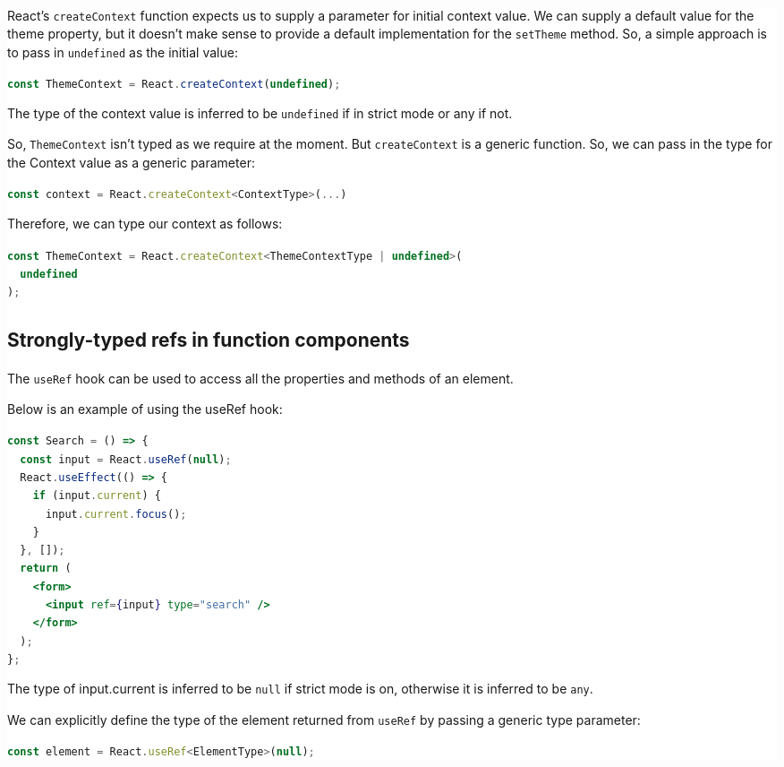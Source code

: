 React’s ```createContext``` function expects us to supply a parameter for initial context value. We can supply a default value for the theme property, but it doesn’t make sense to provide a default implementation for the ```setTheme``` method. So, a simple approach is to pass in ```undefined``` as the initial value:

```jsx
const ThemeContext = React.createContext(undefined);
```

The type of the context value is inferred to be ```undefined``` if in strict mode or any if not.

So, ```ThemeContext``` isn’t typed as we require at the moment. But ```createContext``` is a generic function. So, we can pass in the type for the Context value as a generic parameter:

```jsx
const context = React.createContext<ContextType>(...)
```

Therefore, we can type our context as follows:

```jsx
const ThemeContext = React.createContext<ThemeContextType | undefined>(
  undefined
);
```

## [](#header-2) Strongly-typed refs in function components

The ```useRef``` hook can be used to access all the properties and methods of an element.

Below is an example of using the useRef hook:

```jsx
const Search = () => {
  const input = React.useRef(null);
  React.useEffect(() => {
    if (input.current) {
      input.current.focus();
    }
  }, []);
  return (
    <form>
      <input ref={input} type="search" />
    </form>
  );
};
```

The type of input.current is inferred to be ```null``` if strict mode is on, otherwise it is inferred to be ```any```.

We can explicitly define the type of the element returned from ```useRef``` by passing a generic type parameter:

```jsx
const element = React.useRef<ElementType>(null);
```